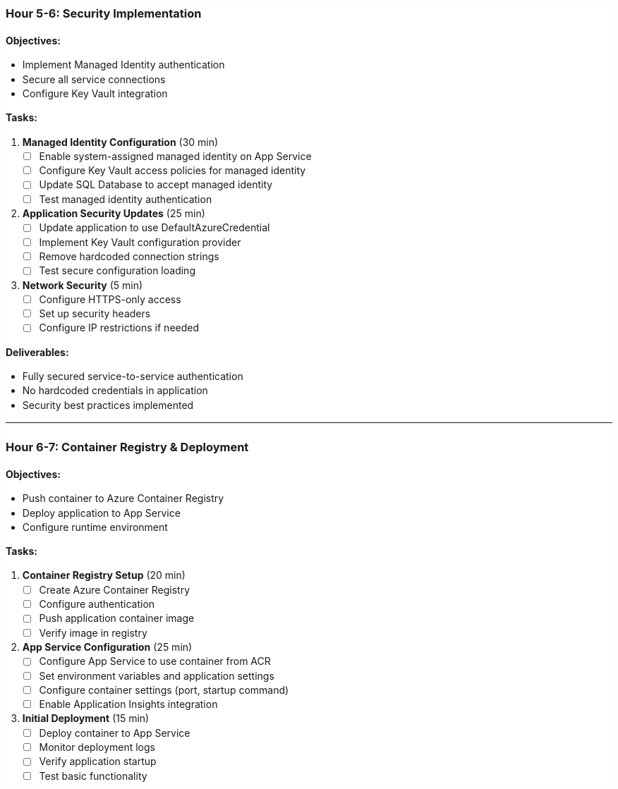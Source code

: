 ### Hour 5-6: Security Implementation

**Objectives:**
- Implement Managed Identity authentication
- Secure all service connections
- Configure Key Vault integration

**Tasks:**
1. **Managed Identity Configuration** (30 min)
   - [ ] Enable system-assigned managed identity on App Service
   - [ ] Configure Key Vault access policies for managed identity
   - [ ] Update SQL Database to accept managed identity
   - [ ] Test managed identity authentication

2. **Application Security Updates** (25 min)
   - [ ] Update application to use DefaultAzureCredential
   - [ ] Implement Key Vault configuration provider
   - [ ] Remove hardcoded connection strings
   - [ ] Test secure configuration loading

3. **Network Security** (5 min)
   - [ ] Configure HTTPS-only access
   - [ ] Set up security headers
   - [ ] Configure IP restrictions if needed

**Deliverables:**
- Fully secured service-to-service authentication
- No hardcoded credentials in application
- Security best practices implemented

---

### Hour 6-7: Container Registry & Deployment

**Objectives:**
- Push container to Azure Container Registry
- Deploy application to App Service
- Configure runtime environment

**Tasks:**
1. **Container Registry Setup** (20 min)
   - [ ] Create Azure Container Registry
   - [ ] Configure authentication
   - [ ] Push application container image
   - [ ] Verify image in registry

2. **App Service Configuration** (25 min)
   - [ ] Configure App Service to use container from ACR
   - [ ] Set environment variables and application settings
   - [ ] Configure container settings (port, startup command)
   - [ ] Enable Application Insights integration

3. **Initial Deployment** (15 min)
   - [ ] Deploy container to App Service
   - [ ] Monitor deployment logs
   - [ ] Verify application startup
   - [ ] Test basic functionality
